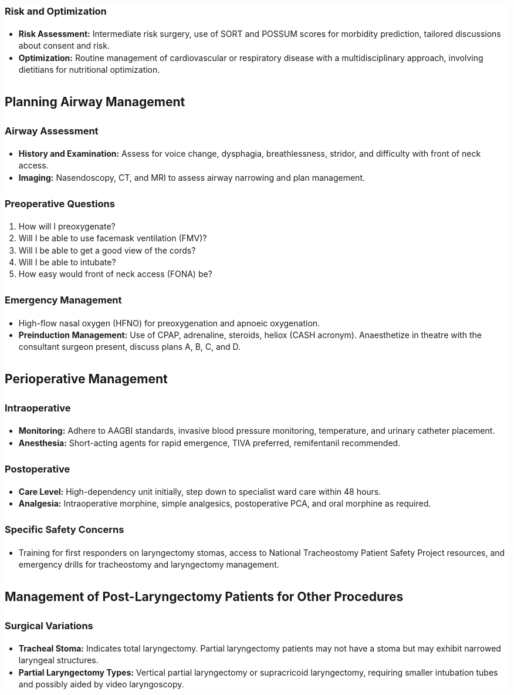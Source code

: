 ### Risk and Optimization
- **Risk Assessment:** Intermediate risk surgery, use of SORT and POSSUM scores for morbidity prediction, tailored discussions about consent and risk.
- **Optimization:** Routine management of cardiovascular or respiratory disease with a multidisciplinary approach, involving dietitians for nutritional optimization.

## Planning Airway Management
### Airway Assessment
- **History and Examination:** Assess for voice change, dysphagia, breathlessness, stridor, and difficulty with front of neck access.
- **Imaging:** Nasendoscopy, CT, and MRI to assess airway narrowing and plan management.

### Preoperative Questions
1. How will I preoxygenate?
2. Will I be able to use facemask ventilation (FMV)?
3. Will I be able to get a good view of the cords?
4. Will I be able to intubate?
5. How easy would front of neck access (FONA) be?

### Emergency Management
- High-flow nasal oxygen (HFNO) for preoxygenation and apnoeic oxygenation.
- **Preinduction Management:** Use of CPAP, adrenaline, steroids, heliox (CASH acronym). Anaesthetize in theatre with the consultant surgeon present, discuss plans A, B, C, and D.

## Perioperative Management
### Intraoperative
- **Monitoring:** Adhere to AAGBI standards, invasive blood pressure monitoring, temperature, and urinary catheter placement.
- **Anesthesia:** Short-acting agents for rapid emergence, TIVA preferred, remifentanil recommended.

### Postoperative
- **Care Level:** High-dependency unit initially, step down to specialist ward care within 48 hours.
- **Analgesia:** Intraoperative morphine, simple analgesics, postoperative PCA, and oral morphine as required.

### Specific Safety Concerns
- Training for first responders on laryngectomy stomas, access to National Tracheostomy Patient Safety Project resources, and emergency drills for tracheostomy and laryngectomy management.

## Management of Post-Laryngectomy Patients for Other Procedures
### Surgical Variations
- **Tracheal Stoma:** Indicates total laryngectomy. Partial laryngectomy patients may not have a stoma but may exhibit narrowed laryngeal structures.
- **Partial Laryngectomy Types:** Vertical partial laryngectomy or supracricoid laryngectomy, requiring smaller intubation tubes and possibly aided by video laryngoscopy.
